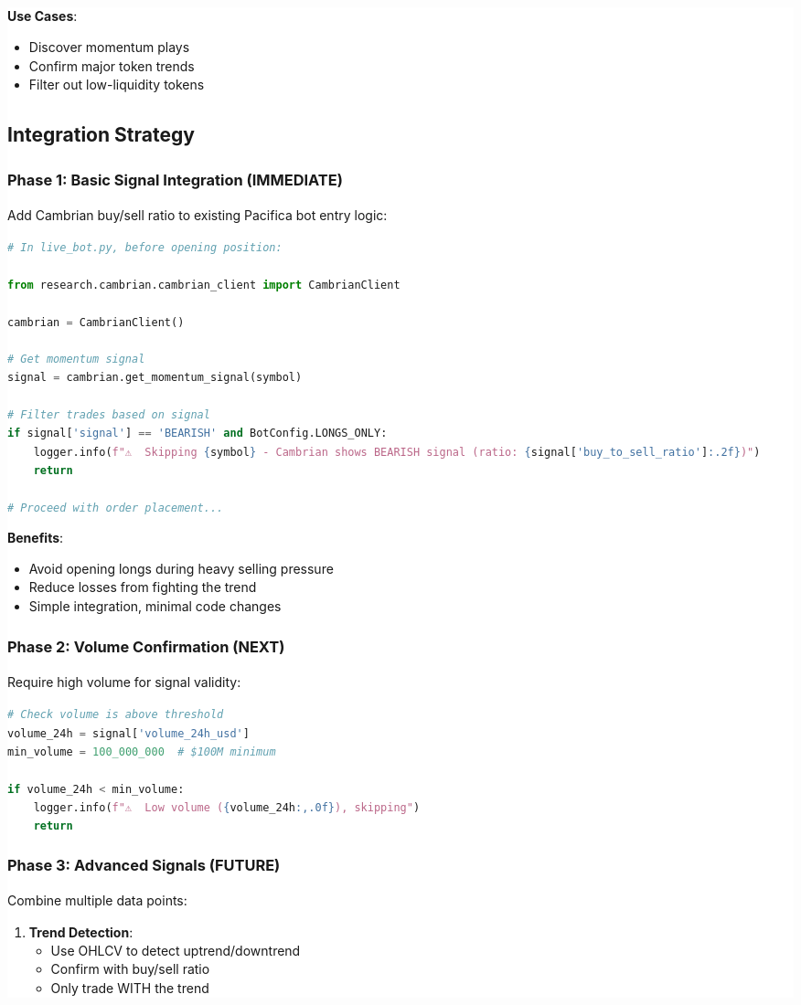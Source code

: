**Use Cases**:
- Discover momentum plays
- Confirm major token trends
- Filter out low-liquidity tokens

## Integration Strategy

### Phase 1: Basic Signal Integration (IMMEDIATE)
Add Cambrian buy/sell ratio to existing Pacifica bot entry logic:

```python
# In live_bot.py, before opening position:

from research.cambrian.cambrian_client import CambrianClient

cambrian = CambrianClient()

# Get momentum signal
signal = cambrian.get_momentum_signal(symbol)

# Filter trades based on signal
if signal['signal'] == 'BEARISH' and BotConfig.LONGS_ONLY:
    logger.info(f"⚠️  Skipping {symbol} - Cambrian shows BEARISH signal (ratio: {signal['buy_to_sell_ratio']:.2f})")
    return

# Proceed with order placement...
```

**Benefits**:
- Avoid opening longs during heavy selling pressure
- Reduce losses from fighting the trend
- Simple integration, minimal code changes

### Phase 2: Volume Confirmation (NEXT)
Require high volume for signal validity:

```python
# Check volume is above threshold
volume_24h = signal['volume_24h_usd']
min_volume = 100_000_000  # $100M minimum

if volume_24h < min_volume:
    logger.info(f"⚠️  Low volume ({volume_24h:,.0f}), skipping")
    return
```

### Phase 3: Advanced Signals (FUTURE)
Combine multiple data points:

1. **Trend Detection**:
   - Use OHLCV to detect uptrend/downtrend
   - Confirm with buy/sell ratio
   - Only trade WITH the trend
